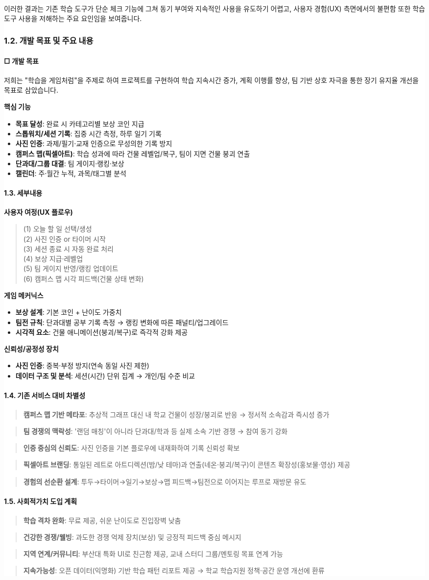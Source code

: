 이러한 결과는 기존 학습 도구가 단순 체크 기능에 그쳐 동기 부여와 지속적인 사용을 유도하기 어렵고, 사용자 경험(UX) 측면에서의 불편함 또한 학습 도구 사용을 저해하는 주요 요인임을 보여줍니다. </br>


### 1.2. 개발 목표 및 주요 내용

#### □ 개발 목표

저희는 "학습을 게임처럼"을 주제로 하여 프로젝트를 구현하여 학습 지속시간 증가, 계획 이행률 향상, 팀 기반 상호 자극을 통한 장기 유지율 개선을 목표로 삼았습니다.

**핵심 기능**
- **목표 달성**: 완료 시 카테고리별 보상 코인 지급
- **스톱워치/세션 기록**: 집중 시간 측정, 하루 일기 기록
- **사진 인증**: 과제/필기·교재 인증으로 무성의한 기록 방지
- **캠퍼스 맵(픽셀아트)**: 학습 성과에 따라 건물 레벨업/복구, 팀이 지면 건물 붕괴 연출
- **단과대/그룹 대결**: 팀 게이지·랭킹·보상
- **캘린더**: 주·월간 누적, 과목/태그별 분석

#### 1.3. 세부내용

**사용자 여정(UX 플로우)** </br>
> (1) 오늘 할 일 선택/생성 </br>
> (2) 사진 인증 or 타이머 시작</br> 
> (3) 세션 종료 시 자동 완료 처리 </br>
> (4) 보상 지급·레벨업 </br>
> (5) 팀 게이지 반영/랭킹 업데이트</br>
> (6) 캠퍼스 맵 시각 피드백(건물 상태 변화)</br>

**게임 메커닉스**
- **보상 설계**: 기본 코인 + 난이도 가중치
- **팀전 규칙**: 단과대별 공부 기록 측정 → 랭킹 변화에 따른 패널티/업그레이드
- **시각적 요소**: 건물 애니메이션(붕괴/복구)로 즉각적 강화 제공

**신뢰성/공정성 장치**
- **사진 인증**: 중복·부정 방지(연속 동일 사진 제한)
- **데이터 구조 및 분석**: 세션(시간) 단위 집계 → 개인/팀 수준 비교

#### 1.4. 기존 서비스 대비 차별성

> **캠퍼스 맵 기반 메타포**: 추상적 그래프 대신 내 학교 건물이 성장/붕괴로 반응 → 정서적 소속감과 즉시성 증가

> **팀 경쟁의 맥락성**: '랜덤 매칭'이 아니라 단과대/학과 등 실제 소속 기반 경쟁 → 참여 동기 강화

> **인증 중심의 신뢰도**: 사진 인증을 기본 플로우에 내재화하여 기록 신뢰성 확보

> **픽셀아트 브랜딩**: 통일된 레트로 아트디렉션(밤/낮 테마)과 연출(네온·붕괴/복구)이 콘텐츠 확장성(홍보물·영상) 제공

> **경험의 선순환 설계**: 투두→타이머→일기→보상→맵 피드백→팀전으로 이어지는 루프로 재방문 유도

#### 1.5. 사회적가치 도입 계획

> **학습 격차 완화**: 무료 제공, 쉬운 난이도로 진입장벽 낮춤

> **건강한 경쟁/웰빙**: 과도한 경쟁 억제 장치(보상) 및 긍정적 피드백 중심 메시지

> **지역 연계/커뮤니티**: 부산대 특화 UI로 친근함 제공, 교내 스터디 그룹/멘토링 목표 연계 가능

> **지속가능성**: 오픈 데이터(익명화) 기반 학습 패턴 리포트 제공 → 학교 학습지원 정책·공간 운영 개선에 환류
